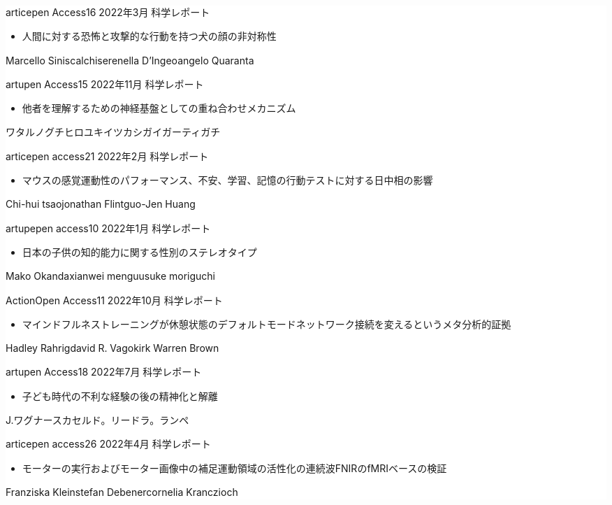 


articepen Access16 2022年3月
科学レポート
* 人間に対する恐怖と攻撃的な行動を持つ犬の顔の非対称性


Marcello Siniscalchiserenella D’Ingeoangelo Quaranta




artupen Access15 2022年11月
科学レポート
* 他者を理解するための神経基盤としての重ね合わせメカニズム


ワタルノグチヒロユキイツカシガイガーティガチ




articepen access21 2022年2月
科学レポート
* マウスの感覚運動性のパフォーマンス、不安、学習、記憶の行動テストに対する日中相の影響


Chi-hui tsaojonathan Flintguo-Jen Huang




artupepen access10 2022年1月
科学レポート
* 日本の子供の知的能力に関する性別のステレオタイプ


Mako Okandaxianwei menguusuke moriguchi




ActionOpen Access11 2022年10月
科学レポート
* マインドフルネストレーニングが休憩状態のデフォルトモードネットワーク接続を変えるというメタ分析的証拠


Hadley Rahrigdavid R. Vagokirk Warren Brown




artupen Access18 2022年7月
科学レポート
* 子ども時代の不利な経験の後の精神化と解離


J.ワグナースカセルド。リードラ。ランペ




articepen access26 2022年4月
科学レポート
* モーターの実行およびモーター画像中の補足運動領域の活性化の連続波FNIRのfMRIベースの検証


Franziska Kleinstefan Debenercornelia Kranczioch
